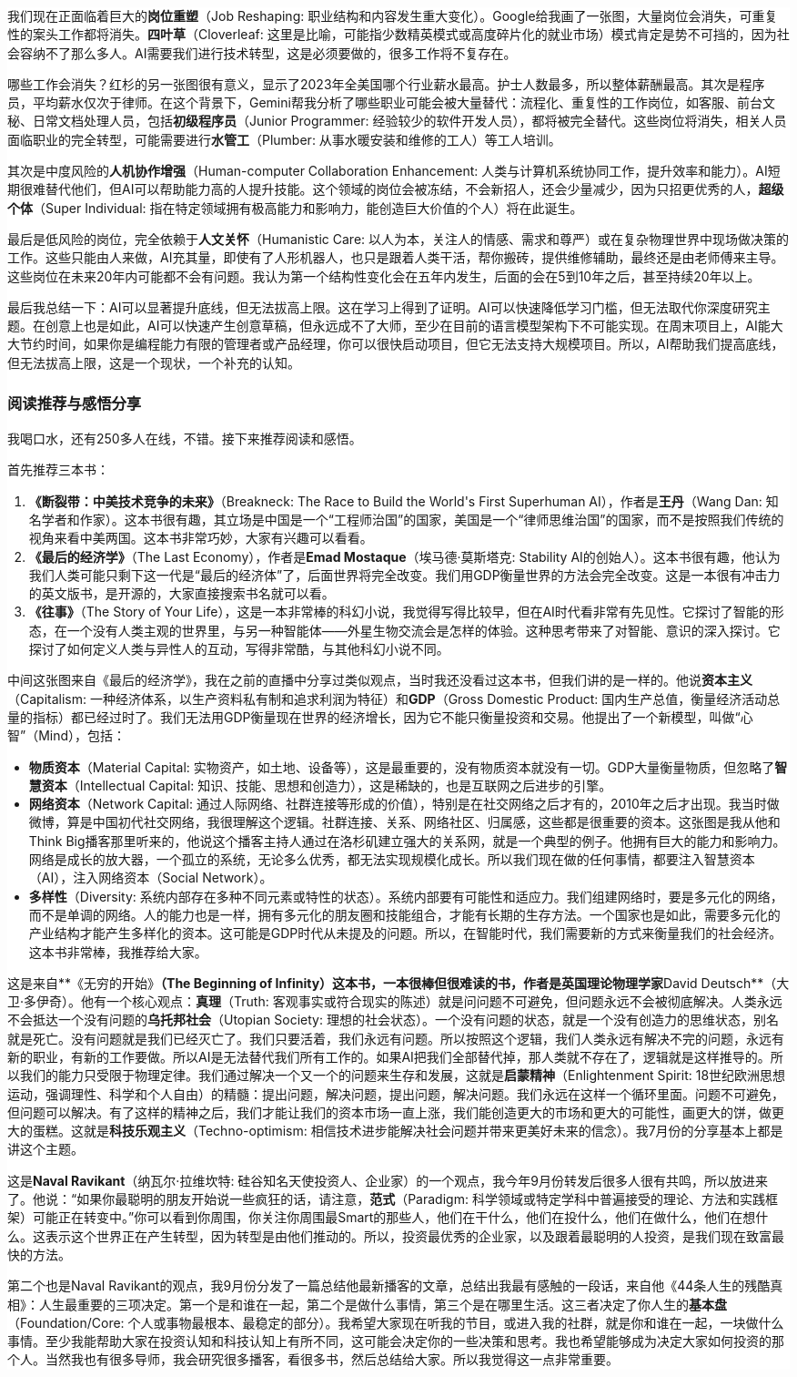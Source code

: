 我们现在正面临着巨大的**岗位重塑**（Job Reshaping: 职业结构和内容发生重大变化）。Google给我画了一张图，大量岗位会消失，可重复性的案头工作都将消失。**四叶草**（Cloverleaf: 这里是比喻，可能指少数精英模式或高度碎片化的就业市场）模式肯定是势不可挡的，因为社会容纳不了那么多人。AI需要我们进行技术转型，这是必须要做的，很多工作将不复存在。

哪些工作会消失？红杉的另一张图很有意义，显示了2023年全美国哪个行业薪水最高。护士人数最多，所以整体薪酬最高。其次是程序员，平均薪水仅次于律师。在这个背景下，Gemini帮我分析了哪些职业可能会被大量替代：流程化、重复性的工作岗位，如客服、前台文秘、日常文档处理人员，包括**初级程序员**（Junior Programmer: 经验较少的软件开发人员），都将被完全替代。这些岗位将消失，相关人员面临职业的完全转型，可能需要进行**水管工**（Plumber: 从事水暖安装和维修的工人）等工人培训。

其次是中度风险的**人机协作增强**（Human-computer Collaboration Enhancement: 人类与计算机系统协同工作，提升效率和能力）。AI短期很难替代他们，但AI可以帮助能力高的人提升技能。这个领域的岗位会被冻结，不会新招人，还会少量减少，因为只招更优秀的人，**超级个体**（Super Individual: 指在特定领域拥有极高能力和影响力，能创造巨大价值的个人）将在此诞生。

最后是低风险的岗位，完全依赖于**人文关怀**（Humanistic Care: 以人为本，关注人的情感、需求和尊严）或在复杂物理世界中现场做决策的工作。这些只能由人来做，AI充其量，即使有了人形机器人，也只是跟着人类干活，帮你搬砖，提供维修辅助，最终还是由老师傅来主导。这些岗位在未来20年内可能都不会有问题。我认为第一个结构性变化会在五年内发生，后面的会在5到10年之后，甚至持续20年以上。

最后我总结一下：AI可以显著提升底线，但无法拔高上限。这在学习上得到了证明。AI可以快速降低学习门槛，但无法取代你深度研究主题。在创意上也是如此，AI可以快速产生创意草稿，但永远成不了大师，至少在目前的语言模型架构下不可能实现。在周末项目上，AI能大大节约时间，如果你是编程能力有限的管理者或产品经理，你可以很快启动项目，但它无法支持大规模项目。所以，AI帮助我们提高底线，但无法拔高上限，这是一个现状，一个补充的认知。

### 阅读推荐与感悟分享

我喝口水，还有250多人在线，不错。接下来推荐阅读和感悟。

首先推荐三本书：
1.  **《断裂带：中美技术竞争的未来》**（Breakneck: The Race to Build the World's First Superhuman AI），作者是**王丹**（Wang Dan: 知名学者和作家）。这本书很有趣，其立场是中国是一个“工程师治国”的国家，美国是一个“律师思维治国”的国家，而不是按照我们传统的视角来看中美两国。这本书非常巧妙，大家有兴趣可以看看。
2.  **《最后的经济学》**（The Last Economy），作者是**Emad Mostaque**（埃马德·莫斯塔克: Stability AI的创始人）。这本书很有趣，他认为我们人类可能只剩下这一代是“最后的经济体”了，后面世界将完全改变。我们用GDP衡量世界的方法会完全改变。这是一本很有冲击力的英文版书，是开源的，大家直接搜索书名就可以看。
3.  **《往事》**（The Story of Your Life），这是一本非常棒的科幻小说，我觉得写得比较早，但在AI时代看非常有先见性。它探讨了智能的形态，在一个没有人类主观的世界里，与另一种智能体——外星生物交流会是怎样的体验。这种思考带来了对智能、意识的深入探讨。它探讨了如何定义人类与异性人的互动，写得非常酷，与其他科幻小说不同。

中间这张图来自《最后的经济学》，我在之前的直播中分享过类似观点，当时我还没看过这本书，但我们讲的是一样的。他说**资本主义**（Capitalism: 一种经济体系，以生产资料私有制和追求利润为特征）和**GDP**（Gross Domestic Product: 国内生产总值，衡量经济活动总量的指标）都已经过时了。我们无法用GDP衡量现在世界的经济增长，因为它不能只衡量投资和交易。他提出了一个新模型，叫做“心智”（Mind），包括：
*   **物质资本**（Material Capital: 实物资产，如土地、设备等），这是最重要的，没有物质资本就没有一切。GDP大量衡量物质，但忽略了**智慧资本**（Intellectual Capital: 知识、技能、思想和创造力），这是稀缺的，也是互联网之后进步的引擎。
*   **网络资本**（Network Capital: 通过人际网络、社群连接等形成的价值），特别是在社交网络之后才有的，2010年之后才出现。我当时做微博，算是中国初代社交网络，我很理解这个逻辑。社群连接、关系、网络社区、归属感，这些都是很重要的资本。这张图是我从他和Think Big播客那里听来的，他说这个播客主持人通过在洛杉矶建立强大的关系网，就是一个典型的例子。他拥有巨大的能力和影响力。网络是成长的放大器，一个孤立的系统，无论多么优秀，都无法实现规模化成长。所以我们现在做的任何事情，都要注入智慧资本（AI），注入网络资本（Social Network）。
*   **多样性**（Diversity: 系统内部存在多种不同元素或特性的状态）。系统内部要有可能性和适应力。我们组建网络时，要是多元化的网络，而不是单调的网络。人的能力也是一样，拥有多元化的朋友圈和技能组合，才能有长期的生存方法。一个国家也是如此，需要多元化的产业结构才能产生多样化的资本。这可能是GDP时代从未提及的问题。所以，在智能时代，我们需要新的方式来衡量我们的社会经济。这本书非常棒，我推荐给大家。

这是来自**《无穷的开始》**（The Beginning of Infinity）这本书，一本很棒但很难读的书，作者是英国理论物理学家**David Deutsch**（大卫·多伊奇）。他有一个核心观点：**真理**（Truth: 客观事实或符合现实的陈述）就是问问题不可避免，但问题永远不会被彻底解决。人类永远不会抵达一个没有问题的**乌托邦社会**（Utopian Society: 理想的社会状态）。一个没有问题的状态，就是一个没有创造力的思维状态，别名就是死亡。没有问题就是我们已经灭亡了。我们只要活着，我们永远有问题。所以按照这个逻辑，我们人类永远有解决不完的问题，永远有新的职业，有新的工作要做。所以AI是无法替代我们所有工作的。如果AI把我们全部替代掉，那人类就不存在了，逻辑就是这样推导的。所以我们的能力只受限于物理定律。我们通过解决一个又一个的问题来生存和发展，这就是**启蒙精神**（Enlightenment Spirit: 18世纪欧洲思想运动，强调理性、科学和个人自由）的精髓：提出问题，解决问题，提出问题，解决问题。我们永远在这样一个循环里面。问题不可避免，但问题可以解决。有了这样的精神之后，我们才能让我们的资本市场一直上涨，我们能创造更大的市场和更大的可能性，画更大的饼，做更大的蛋糕。这就是**科技乐观主义**（Techno-optimism: 相信技术进步能解决社会问题并带来更美好未来的信念）。我7月份的分享基本上都是讲这个主题。

这是**Naval Ravikant**（纳瓦尔·拉维坎特: 硅谷知名天使投资人、企业家）的一个观点，我今年9月份转发后很多人很有共鸣，所以放进来了。他说：“如果你最聪明的朋友开始说一些疯狂的话，请注意，**范式**（Paradigm: 科学领域或特定学科中普遍接受的理论、方法和实践框架）可能正在转变中。”你可以看到你周围，你关注你周围最Smart的那些人，他们在干什么，他们在投什么，他们在做什么，他们在想什么。这表示这个世界正在产生转型，因为转型是由他们推动的。所以，投资最优秀的企业家，以及跟着最聪明的人投资，是我们现在致富最快的方法。

第二个也是Naval Ravikant的观点，我9月份分发了一篇总结他最新播客的文章，总结出我最有感触的一段话，来自他《44条人生的残酷真相》：人生最重要的三项决定。第一个是和谁在一起，第二个是做什么事情，第三个是在哪里生活。这三者决定了你人生的**基本盘**（Foundation/Core: 个人或事物最根本、最稳定的部分）。我希望大家现在听我的节目，或进入我的社群，就是你和谁在一起，一块做什么事情。至少我能帮助大家在投资认知和科技认知上有所不同，这可能会决定你的一些决策和思考。我也希望能够成为决定大家如何投资的那个人。当然我也有很多导师，我会研究很多播客，看很多书，然后总结给大家。所以我觉得这一点非常重要。
